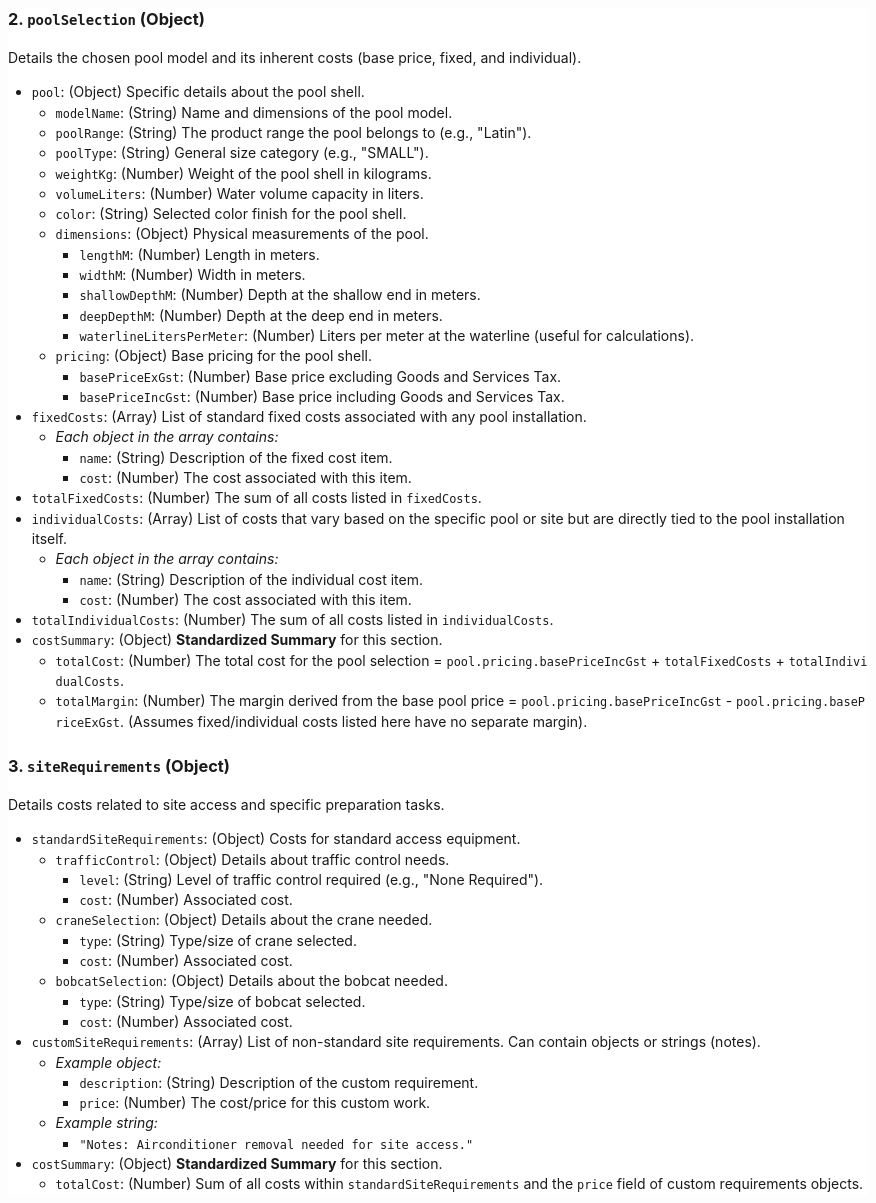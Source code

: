 ### 2. `poolSelection` (Object)

Details the chosen pool model and its inherent costs (base price, fixed, and individual).

*   `pool`: (Object) Specific details about the pool shell.
    *   `modelName`: (String) Name and dimensions of the pool model.
    *   `poolRange`: (String) The product range the pool belongs to (e.g., "Latin").
    *   `poolType`: (String) General size category (e.g., "SMALL").
    *   `weightKg`: (Number) Weight of the pool shell in kilograms.
    *   `volumeLiters`: (Number) Water volume capacity in liters.
    *   `color`: (String) Selected color finish for the pool shell.
    *   `dimensions`: (Object) Physical measurements of the pool.
        *   `lengthM`: (Number) Length in meters.
        *   `widthM`: (Number) Width in meters.
        *   `shallowDepthM`: (Number) Depth at the shallow end in meters.
        *   `deepDepthM`: (Number) Depth at the deep end in meters.
        *   `waterlineLitersPerMeter`: (Number) Liters per meter at the waterline (useful for calculations).
    *   `pricing`: (Object) Base pricing for the pool shell.
        *   `basePriceExGst`: (Number) Base price excluding Goods and Services Tax.
        *   `basePriceIncGst`: (Number) Base price including Goods and Services Tax.
*   `fixedCosts`: (Array) List of standard fixed costs associated with any pool installation.
    *   *Each object in the array contains:*
        *   `name`: (String) Description of the fixed cost item.
        *   `cost`: (Number) The cost associated with this item.
*   `totalFixedCosts`: (Number) The sum of all costs listed in `fixedCosts`.
*   `individualCosts`: (Array) List of costs that vary based on the specific pool or site but are directly tied to the pool installation itself.
    *   *Each object in the array contains:*
        *   `name`: (String) Description of the individual cost item.
        *   `cost`: (Number) The cost associated with this item.
*   `totalIndividualCosts`: (Number) The sum of all costs listed in `individualCosts`.
*   `costSummary`: (Object) **Standardized Summary** for this section.
    *   `totalCost`: (Number) The total cost for the pool selection = `pool.pricing.basePriceIncGst` + `totalFixedCosts` + `totalIndividualCosts`.
    *   `totalMargin`: (Number) The margin derived from the base pool price = `pool.pricing.basePriceIncGst` - `pool.pricing.basePriceExGst`. (Assumes fixed/individual costs listed here have no separate margin).

### 3. `siteRequirements` (Object)

Details costs related to site access and specific preparation tasks.

*   `standardSiteRequirements`: (Object) Costs for standard access equipment.
    *   `trafficControl`: (Object) Details about traffic control needs.
        *   `level`: (String) Level of traffic control required (e.g., "None Required").
        *   `cost`: (Number) Associated cost.
    *   `craneSelection`: (Object) Details about the crane needed.
        *   `type`: (String) Type/size of crane selected.
        *   `cost`: (Number) Associated cost.
    *   `bobcatSelection`: (Object) Details about the bobcat needed.
        *   `type`: (String) Type/size of bobcat selected.
        *   `cost`: (Number) Associated cost.
*   `customSiteRequirements`: (Array) List of non-standard site requirements. Can contain objects or strings (notes).
    *   *Example object:*
        *   `description`: (String) Description of the custom requirement.
        *   `price`: (Number) The cost/price for this custom work.
    *   *Example string:*
        *   `"Notes: Airconditioner removal needed for site access."`
*   `costSummary`: (Object) **Standardized Summary** for this section.
    *   `totalCost`: (Number) Sum of all costs within `standardSiteRequirements` and the `price` field of custom requirements objects.